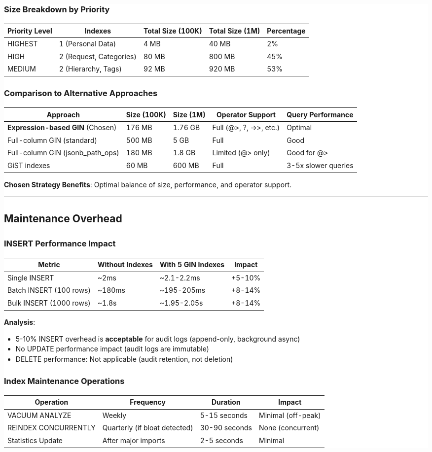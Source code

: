 ### Size Breakdown by Priority

| Priority Level | Indexes                 | Total Size (100K) | Total Size (1M) | Percentage |
| -------------- | ----------------------- | ----------------- | --------------- | ---------- |
| HIGHEST        | 1 (Personal Data)       | 4 MB              | 40 MB           | 2%         |
| HIGH           | 2 (Request, Categories) | 80 MB             | 800 MB          | 45%        |
| MEDIUM         | 2 (Hierarchy, Tags)     | 92 MB             | 920 MB          | 53%        |

### Comparison to Alternative Approaches

| Approach                          | Size (100K) | Size (1M) | Operator Support        | Query Performance   |
| --------------------------------- | ----------- | --------- | ----------------------- | ------------------- |
| **Expression-based GIN** (Chosen) | 176 MB      | 1.76 GB   | Full (@>, ?, ->>, etc.) | Optimal             |
| Full-column GIN (standard)        | 500 MB      | 5 GB      | Full                    | Good                |
| Full-column GIN (jsonb_path_ops)  | 180 MB      | 1.8 GB    | Limited (@> only)       | Good for @>         |
| GiST indexes                      | 60 MB       | 600 MB    | Full                    | 3-5x slower queries |

**Chosen Strategy Benefits**: Optimal balance of size, performance, and operator support.

---

## Maintenance Overhead

### INSERT Performance Impact

| Metric                  | Without Indexes | With 5 GIN Indexes | Impact |
| ----------------------- | --------------- | ------------------ | ------ |
| Single INSERT           | ~2ms            | ~2.1-2.2ms         | +5-10% |
| Batch INSERT (100 rows) | ~180ms          | ~195-205ms         | +8-14% |
| Bulk INSERT (1000 rows) | ~1.8s           | ~1.95-2.05s        | +8-14% |

**Analysis**:

- 5-10% INSERT overhead is **acceptable** for audit logs (append-only, background async)
- No UPDATE performance impact (audit logs are immutable)
- DELETE performance: Not applicable (audit retention, not deletion)

### Index Maintenance Operations

| Operation            | Frequency                     | Duration      | Impact             |
| -------------------- | ----------------------------- | ------------- | ------------------ |
| VACUUM ANALYZE       | Weekly                        | 5-15 seconds  | Minimal (off-peak) |
| REINDEX CONCURRENTLY | Quarterly (if bloat detected) | 30-90 seconds | None (concurrent)  |
| Statistics Update    | After major imports           | 2-5 seconds   | Minimal            |
